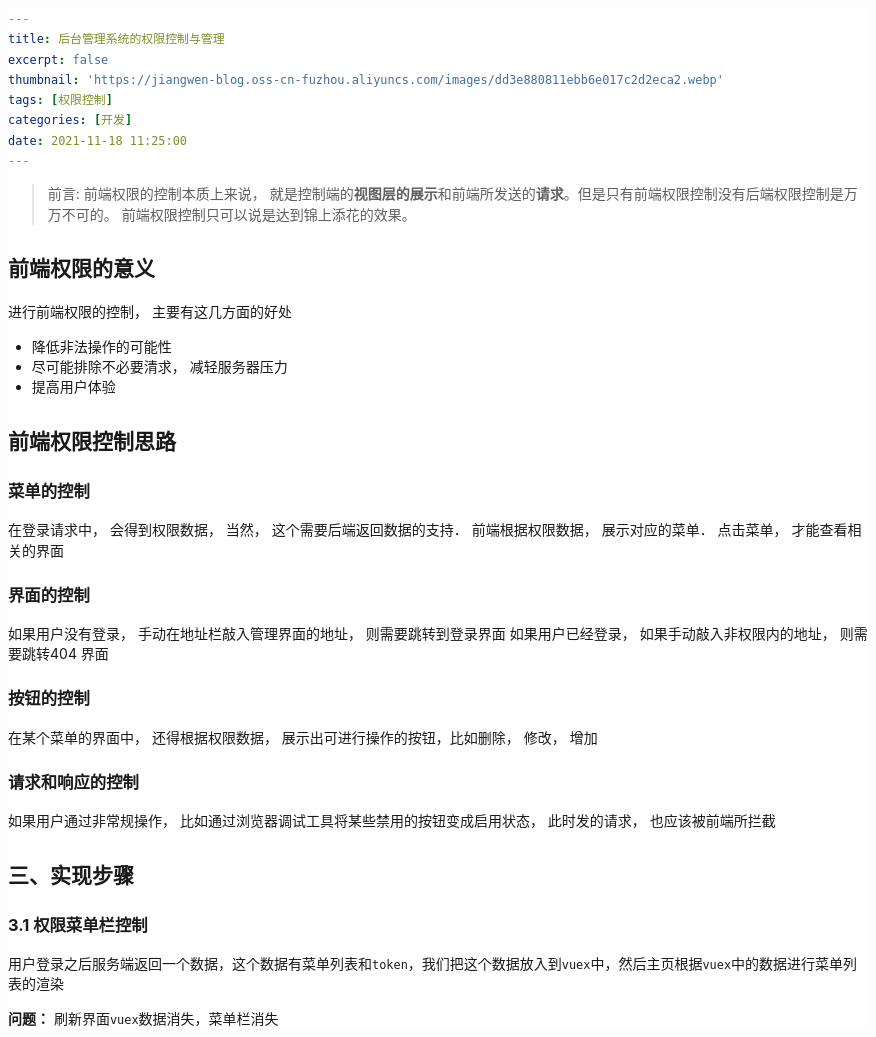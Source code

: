 ```yaml
---
title: 后台管理系统的权限控制与管理
excerpt: false
thumbnail: 'https://jiangwen-blog.oss-cn-fuzhou.aliyuncs.com/images/dd3e880811ebb6e017c2d2eca2.webp'
tags: [权限控制]
categories: [开发]
date: 2021-11-18 11:25:00
---
```




> 前言: 前端权限的控制本质上来说， 就是控制端的**视图层的展示**和前端所发送的**请求**。但是只有前端权限控制没有后端权限控制是万万不可的。 前端权限控制只可以说是达到锦上添花的效果。



## 前端权限的意义

进行前端权限的控制， 主要有这几方面的好处

- 降低非法操作的可能性
- 尽可能排除不必要清求， 减轻服务器压力
- 提高用户体验

##  前端权限控制思路

###  菜单的控制

在登录请求中， 会得到权限数据， 当然， 这个需要后端返回数据的支持． 前端根据权限数据， 展示对应的菜单． 点击菜单， 才能查看相关的界面

### 界面的控制

如果用户没有登录， 手动在地址栏敲入管理界面的地址， 则需要跳转到登录界面
如果用户已经登录， 如果手动敲入非权限内的地址， 则需要跳转404 界面

### 按钮的控制

在某个菜单的界面中， 还得根据权限数据， 展示出可进行操作的按钮，比如删除， 修改， 增加

### 请求和响应的控制

如果用户通过非常规操作， 比如通过浏览器调试工具将某些禁用的按钮变成启用状态， 此时发的请求， 也应该被前端所拦截



## 三、实现步骤

### 3.1 权限菜单栏控制

用户登录之后服务端返回一个数据，这个数据有菜单列表和`token`，我们把这个数据放入到`vuex`中，然后主页根据`vuex`中的数据进行菜单列表的渲染

**问题：** 刷新界面`vuex`数据消失，菜单栏消失
